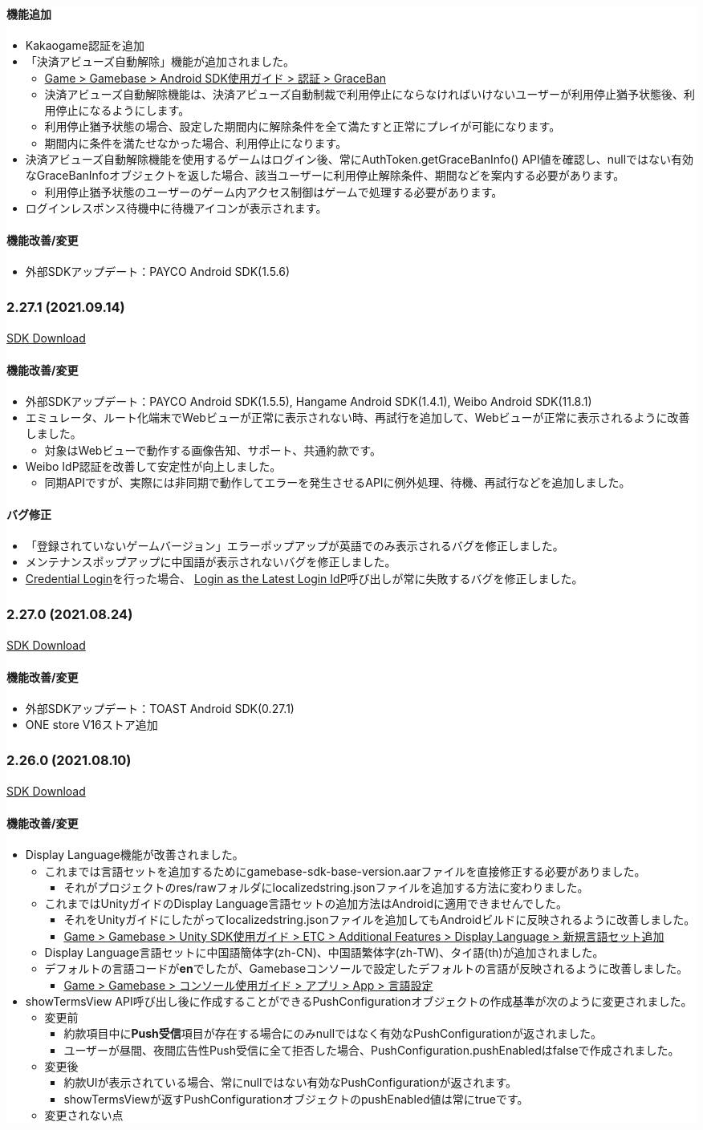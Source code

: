 #### 機能追加
* Kakaogame認証を追加
* 「決済アビューズ自動解除」機能が追加されました。
    * [Game > Gamebase > Android SDK使用ガイド > 認証 > GraceBan](./aos-authentication/#graceban)
    * 決済アビューズ自動解除機能は、決済アビューズ自動制裁で利用停止にならなければいけないユーザーが利用停止猶予状態後、利用停止になるようにします。
    * 利用停止猶予状態の場合、設定した期間内に解除条件を全て満たすと正常にプレイが可能になります。
    * 期間内に条件を満たせなかった場合、利用停止になります。
* 決済アビューズ自動解除機能を使用するゲームはログイン後、常にAuthToken.getGraceBanInfo() API値を確認し、nullではない有効なGraceBanInfoオブジェクトを返した場合、該当ユーザーに利用停止解除条件、期間などを案内する必要があります。
    * 利用停止猶予状態のユーザーのゲーム内アクセス制御はゲームで処理する必要があります。
* ログインレスポンス待機中に待機アイコンが表示されます。

#### 機能改善/変更
* 外部SDKアップデート：PAYCO Android SDK(1.5.6)

### 2.27.1 (2021.09.14)
[SDK Download](https://static.toastoven.net/toastcloud/sdk_download/gamebase/v2.27.1/GamebaseSDK-Android.zip)

#### 機能改善/変更
* 外部SDKアップデート：PAYCO Android SDK(1.5.5), Hangame Android SDK(1.4.1), Weibo Android SDK(11.8.1)
* エミュレータ、ルート化端末でWebビューが正常に表示されない時、再試行を追加して、Webビューが正常に表示されるように改善しました。
    * 対象はWebビューで動作する画像告知、サポート、共通約款です。
* Weibo IdP認証を改善して安定性が向上しました。
    * 同期APIですが、実際には非同期で動作してエラーを発生させるAPIに例外処理、待機、再試行などを追加しました。

#### バグ修正
* 「登録されていないゲームバージョン」エラーポップアップが英語でのみ表示されるバグを修正しました。
* メンテナンスポップアップに中国語が表示されないバグを修正しました。
* [Credential Login](./aos-authentication/#login-with-credential)を行った場合、 [Login as the Latest Login IdP](./aos-authentication/#login-as-the-latest-login-idp)呼び出しが常に失敗するバグを修正しました。

### 2.27.0 (2021.08.24)
[SDK Download](https://static.toastoven.net/toastcloud/sdk_download/gamebase/v2.27.0/GamebaseSDK-Android.zip)

#### 機能改善/変更
* 外部SDKアップデート：TOAST Android SDK(0.27.1)
* ONE store V16ストア追加

### 2.26.0 (2021.08.10)
[SDK Download](https://static.toastoven.net/toastcloud/sdk_download/gamebase/v2.26.0/GamebaseSDK-Android.zip)

#### 機能改善/変更
* Display Language機能が改善されました。
    * これまでは言語セットを追加するためにgamebase-sdk-base-version.aarファイルを直接修正する必要がありました。
        * それがプロジェクトのres/rawフォルダにlocalizedstring.jsonファイルを追加する方法に変わりました。
    * これまではUnityガイドのDisplay Language言語セットの追加方法はAndroidに適用できませんでした。
        * それをUnityガイドにしたがってlocalizedstring.jsonファイルを追加してもAndroidビルドに反映されるように改善しました。
        * [Game > Gamebase > Unity SDK使用ガイド > ETC > Additional Features > Display Language > 新規言語セット追加](./unity-etc/#add-new-language-sets)
    * Display Language言語セットに中国語簡体字(zh-CN)、中国語繁体字(zh-TW)、タイ語(th)が追加されました。
    * デフォルトの言語コードが**en**でしたが、Gamebaseコンソールで設定したデフォルトの言語が反映されるように改善しました。
        * [Game > Gamebase > コンソール使用ガイド > アプリ > App > 言語設定](./oper-app/#language-settings)
* showTermsView API呼び出し後に作成することができるPushConfigurationオブジェクトの作成基準が次のように変更されました。
    * 変更前
        * 約款項目中に**Push受信**項目が存在する場合にのみnullではなく有効なPushConfigurationが返されました。
        * ユーザーが昼間、夜間広告性Push受信に全て拒否した場合、PushConfiguration.pushEnabledはfalseで作成されました。
    * 変更後
        * 約款UIが表示されている場合、常にnullではない有効なPushConfigurationが返されます。
        * showTermsViewが返すPushConfigurationオブジェクトのpushEnabled値は常にtrueです。
    * 変更されない点